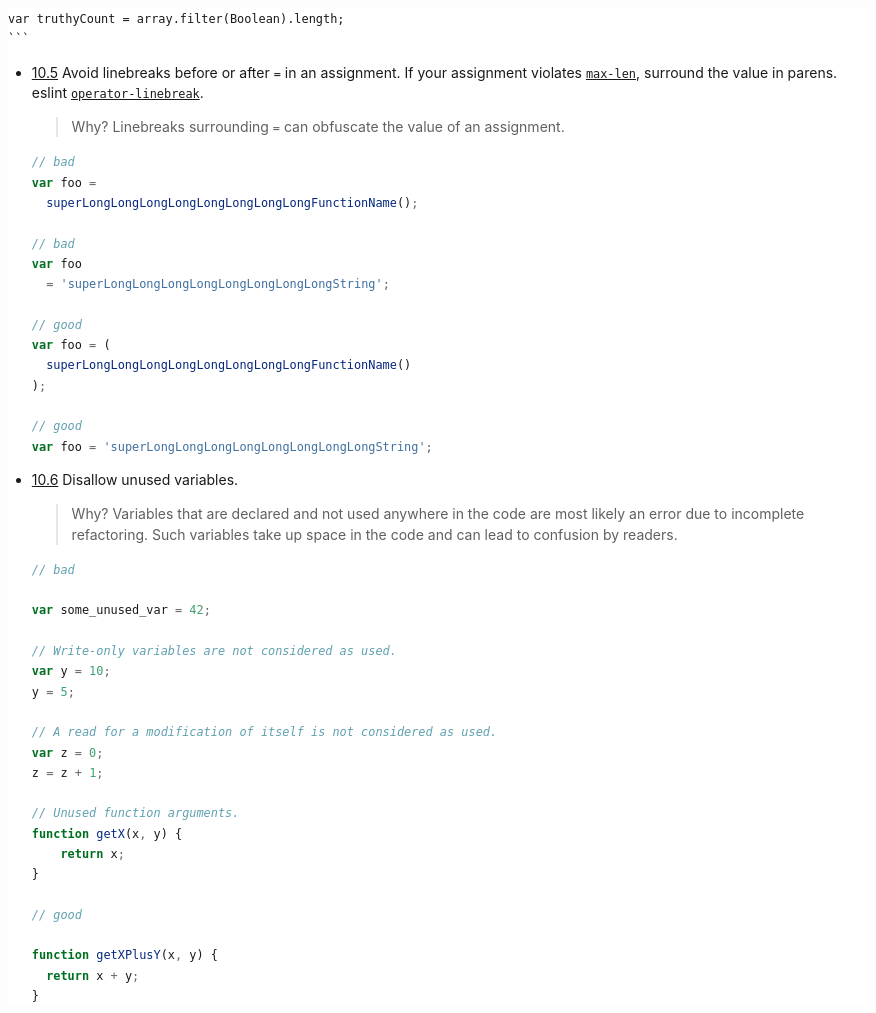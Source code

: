     var truthyCount = array.filter(Boolean).length;
    ```

<a name="variables--linebreak"></a><a name="10.5"></a>
  - [10.5](#variables--linebreak) Avoid linebreaks before or after `=` in an assignment. If your assignment violates [`max-len`](https://eslint.org/docs/rules/max-len.html), surround the value in parens. eslint [`operator-linebreak`](https://eslint.org/docs/rules/operator-linebreak.html).

    > Why? Linebreaks surrounding `=` can obfuscate the value of an assignment.

    ```javascript
    // bad
    var foo =
      superLongLongLongLongLongLongLongLongFunctionName();

    // bad
    var foo
      = 'superLongLongLongLongLongLongLongLongString';

    // good
    var foo = (
      superLongLongLongLongLongLongLongLongFunctionName()
    );

    // good
    var foo = 'superLongLongLongLongLongLongLongLongString';
    ```

<a name="variables--no-unused-vars"></a><a name="10.6"></a>
  - [10.6](#variables--no-unused-vars) Disallow unused variables.

    > Why? Variables that are declared and not used anywhere in the code are most likely an error due to incomplete refactoring. Such variables take up space in the code and can lead to confusion by readers.

    ```javascript
    // bad

    var some_unused_var = 42;

    // Write-only variables are not considered as used.
    var y = 10;
    y = 5;

    // A read for a modification of itself is not considered as used.
    var z = 0;
    z = z + 1;

    // Unused function arguments.
    function getX(x, y) {
        return x;
    }

    // good

    function getXPlusY(x, y) {
      return x + y;
    }
